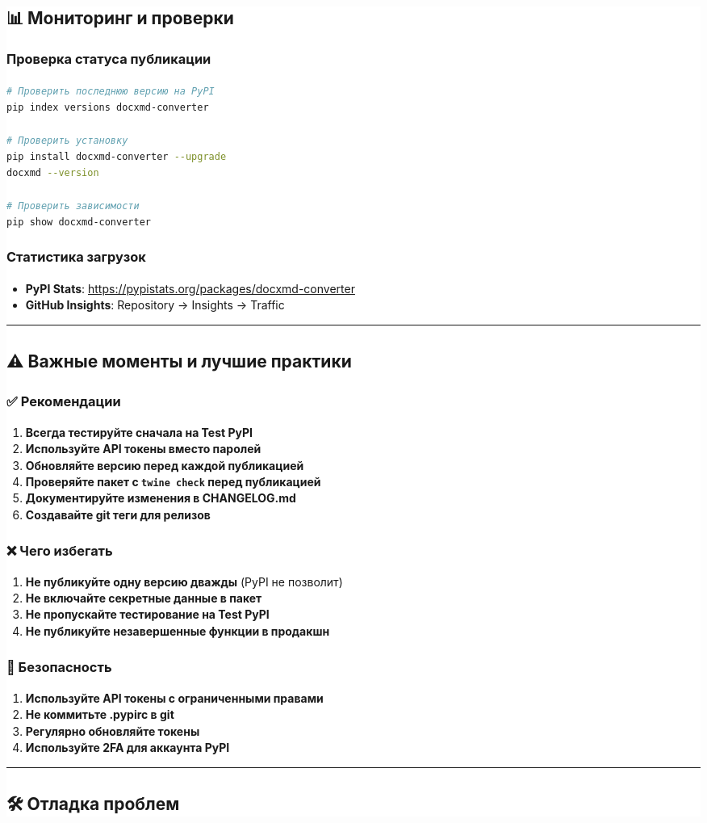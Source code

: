 
## 📊 Мониторинг и проверки

### Проверка статуса публикации

```bash
# Проверить последнюю версию на PyPI
pip index versions docxmd-converter

# Проверить установку
pip install docxmd-converter --upgrade
docxmd --version

# Проверить зависимости
pip show docxmd-converter
```

### Статистика загрузок

- **PyPI Stats**: https://pypistats.org/packages/docxmd-converter
- **GitHub Insights**: Repository → Insights → Traffic

---

## ⚠️ Важные моменты и лучшие практики

### ✅ Рекомендации

1. **Всегда тестируйте сначала на Test PyPI**
2. **Используйте API токены вместо паролей**
3. **Обновляйте версию перед каждой публикацией**
4. **Проверяйте пакет с `twine check` перед публикацией**
5. **Документируйте изменения в CHANGELOG.md**
6. **Создавайте git теги для релизов**

### ❌ Чего избегать

1. **Не публикуйте одну версию дважды** (PyPI не позволит)
2. **Не включайте секретные данные в пакет**
3. **Не пропускайте тестирование на Test PyPI**
4. **Не публикуйте незавершенные функции в продакшн**

### 🔐 Безопасность

1. **Используйте API токены с ограниченными правами**
2. **Не коммитьте .pypirc в git**
3. **Регулярно обновляйте токены**
4. **Используйте 2FA для аккаунта PyPI**

---

## 🛠️ Отладка проблем
